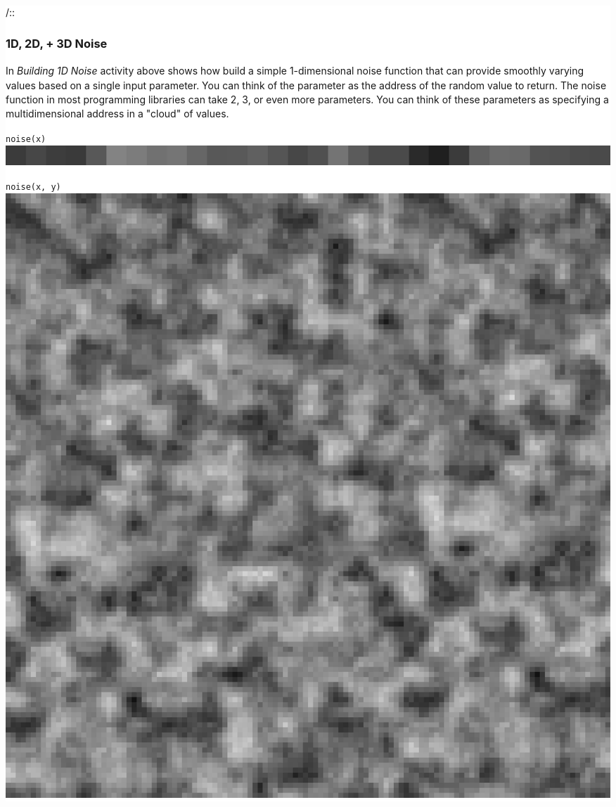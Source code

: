 
/::

### 1D, 2D, + 3D Noise

In _Building 1D Noise_ activity above shows how build a simple 1-dimensional noise function that can provide smoothly varying values based on a single input parameter. You can think of the parameter as the address of the random value to return. The noise function in most programming libraries can take 2, 3, or even more parameters. You can think of these parameters as specifying a multidimensional address in a "cloud" of values.

`noise(x)`
![noise_1d](figures/noise_1d.png)

`noise(x, y)`
![noise_2d](figures/noise_2d.png)
